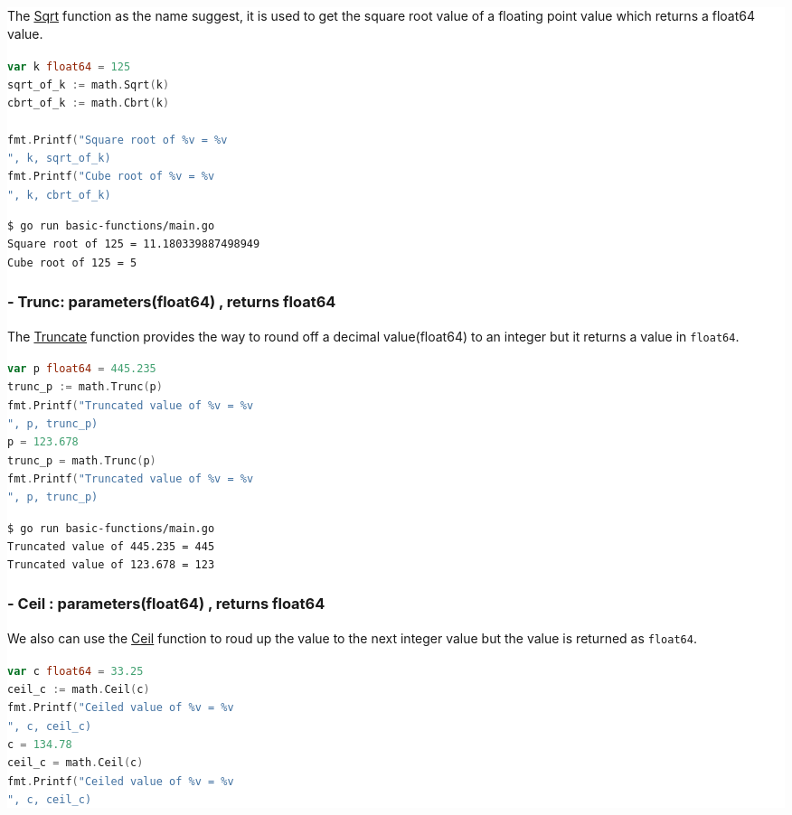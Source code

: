 The [Sqrt](https://pkg.go.dev/math#Sqrt) function as the name suggest, it is used to get the square root value of a floating point value which returns a float64 value.

```go
var k float64 = 125
sqrt_of_k := math.Sqrt(k)
cbrt_of_k := math.Cbrt(k)

fmt.Printf("Square root of %v = %v 
", k, sqrt_of_k)
fmt.Printf("Cube root of %v = %v 
", k, cbrt_of_k)
```

```
$ go run basic-functions/main.go
Square root of 125 = 11.180339887498949
Cube root of 125 = 5
```

### - Trunc: parameters(float64) , returns float64

The [Truncate](https://pkg.go.dev/math#Trunc) function provides the way to round off a decimal value(float64) to an integer but it returns a value in `float64`.

```go
var p float64 = 445.235
trunc_p := math.Trunc(p)
fmt.Printf("Truncated value of %v = %v 
", p, trunc_p)
p = 123.678
trunc_p = math.Trunc(p)
fmt.Printf("Truncated value of %v = %v 
", p, trunc_p)

```

```
$ go run basic-functions/main.go
Truncated value of 445.235 = 445
Truncated value of 123.678 = 123
```

### - Ceil : parameters(float64) , returns float64

We also can use the [Ceil](https://pkg.go.dev/math#Ceil) function to roud up the value to the next integer value but the value is returned as `float64`. 

```go
var c float64 = 33.25
ceil_c := math.Ceil(c)
fmt.Printf("Ceiled value of %v = %v 
", c, ceil_c)
c = 134.78
ceil_c = math.Ceil(c)
fmt.Printf("Ceiled value of %v = %v 
", c, ceil_c)
```
